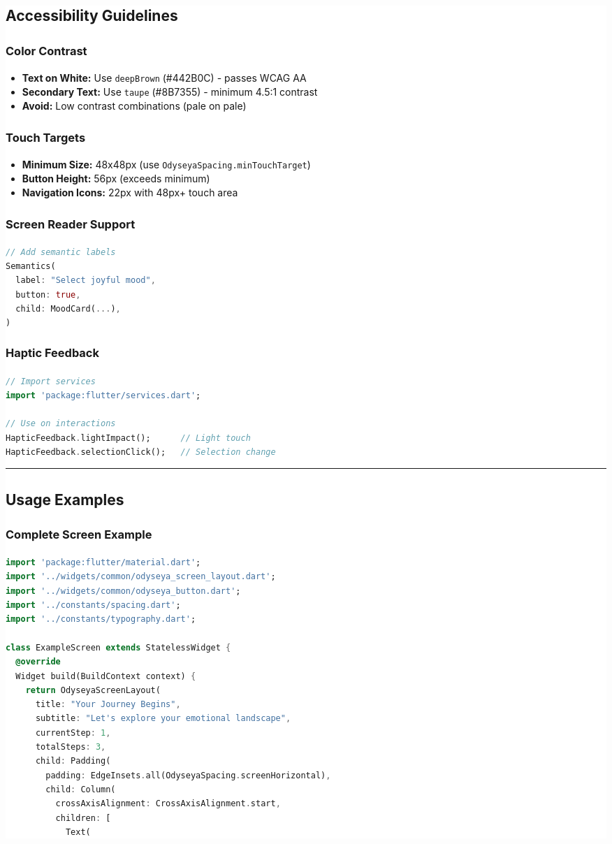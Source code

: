 
## Accessibility Guidelines

### Color Contrast

- **Text on White:** Use `deepBrown` (#442B0C) - passes WCAG AA
- **Secondary Text:** Use `taupe` (#8B7355) - minimum 4.5:1 contrast
- **Avoid:** Low contrast combinations (pale on pale)

### Touch Targets

- **Minimum Size:** 48x48px (use `OdyseyaSpacing.minTouchTarget`)
- **Button Height:** 56px (exceeds minimum)
- **Navigation Icons:** 22px with 48px+ touch area

### Screen Reader Support

```dart
// Add semantic labels
Semantics(
  label: "Select joyful mood",
  button: true,
  child: MoodCard(...),
)
```

### Haptic Feedback

```dart
// Import services
import 'package:flutter/services.dart';

// Use on interactions
HapticFeedback.lightImpact();      // Light touch
HapticFeedback.selectionClick();   // Selection change
```

---

## Usage Examples

### Complete Screen Example

```dart
import 'package:flutter/material.dart';
import '../widgets/common/odyseya_screen_layout.dart';
import '../widgets/common/odyseya_button.dart';
import '../constants/spacing.dart';
import '../constants/typography.dart';

class ExampleScreen extends StatelessWidget {
  @override
  Widget build(BuildContext context) {
    return OdyseyaScreenLayout(
      title: "Your Journey Begins",
      subtitle: "Let's explore your emotional landscape",
      currentStep: 1,
      totalSteps: 3,
      child: Padding(
        padding: EdgeInsets.all(OdyseyaSpacing.screenHorizontal),
        child: Column(
          crossAxisAlignment: CrossAxisAlignment.start,
          children: [
            Text(
```
